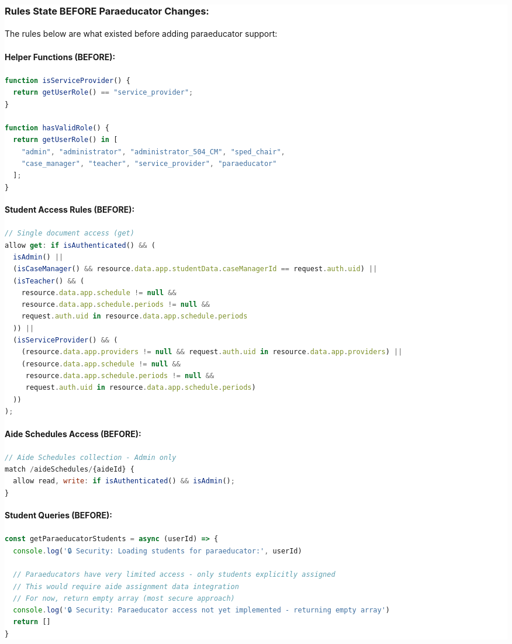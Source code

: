 ### Rules State BEFORE Paraeducator Changes:

The rules below are what existed before adding paraeducator support:

#### Helper Functions (BEFORE):
```javascript
function isServiceProvider() {
  return getUserRole() == "service_provider";
}

function hasValidRole() {
  return getUserRole() in [
    "admin", "administrator", "administrator_504_CM", "sped_chair",
    "case_manager", "teacher", "service_provider", "paraeducator"
  ];
}
```

#### Student Access Rules (BEFORE):
```javascript
// Single document access (get)
allow get: if isAuthenticated() && (
  isAdmin() ||
  (isCaseManager() && resource.data.app.studentData.caseManagerId == request.auth.uid) ||
  (isTeacher() && (
    resource.data.app.schedule != null && 
    resource.data.app.schedule.periods != null &&
    request.auth.uid in resource.data.app.schedule.periods
  )) ||
  (isServiceProvider() && (
    (resource.data.app.providers != null && request.auth.uid in resource.data.app.providers) ||
    (resource.data.app.schedule != null && 
     resource.data.app.schedule.periods != null &&
     request.auth.uid in resource.data.app.schedule.periods)
  ))
);
```

#### Aide Schedules Access (BEFORE):
```javascript
// Aide Schedules collection - Admin only
match /aideSchedules/{aideId} {
  allow read, write: if isAuthenticated() && isAdmin();
}
```

#### Student Queries (BEFORE):
```javascript
const getParaeducatorStudents = async (userId) => {
  console.log('🔒 Security: Loading students for paraeducator:', userId)
  
  // Paraeducators have very limited access - only students explicitly assigned
  // This would require aide assignment data integration
  // For now, return empty array (most secure approach)
  console.log('🔒 Security: Paraeducator access not yet implemented - returning empty array')
  return []
}
```
